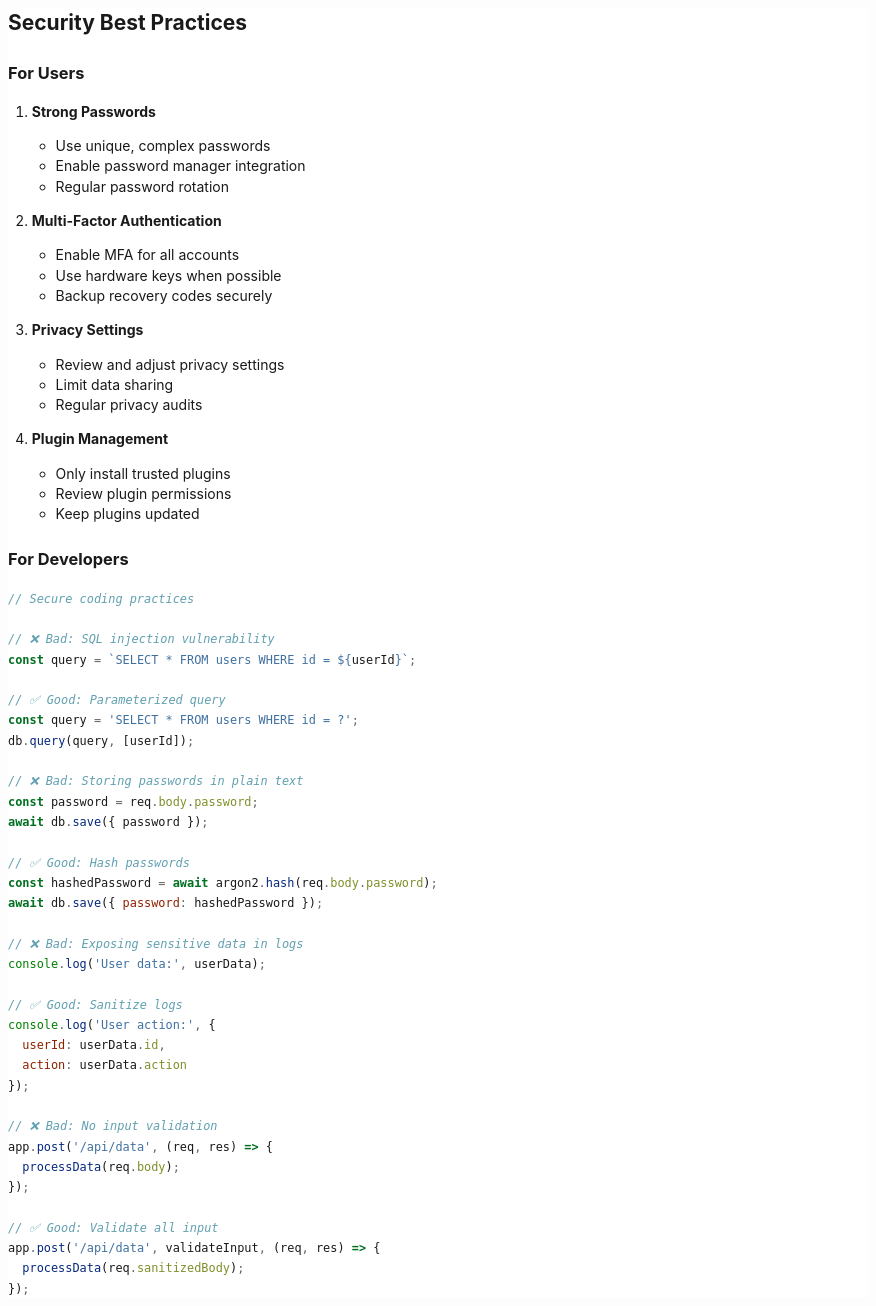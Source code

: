 ## Security Best Practices

### For Users

1. **Strong Passwords**
   - Use unique, complex passwords
   - Enable password manager integration
   - Regular password rotation

2. **Multi-Factor Authentication**
   - Enable MFA for all accounts
   - Use hardware keys when possible
   - Backup recovery codes securely

3. **Privacy Settings**
   - Review and adjust privacy settings
   - Limit data sharing
   - Regular privacy audits

4. **Plugin Management**
   - Only install trusted plugins
   - Review plugin permissions
   - Keep plugins updated

### For Developers

```javascript
// Secure coding practices

// ❌ Bad: SQL injection vulnerability
const query = `SELECT * FROM users WHERE id = ${userId}`;

// ✅ Good: Parameterized query
const query = 'SELECT * FROM users WHERE id = ?';
db.query(query, [userId]);

// ❌ Bad: Storing passwords in plain text
const password = req.body.password;
await db.save({ password });

// ✅ Good: Hash passwords
const hashedPassword = await argon2.hash(req.body.password);
await db.save({ password: hashedPassword });

// ❌ Bad: Exposing sensitive data in logs
console.log('User data:', userData);

// ✅ Good: Sanitize logs
console.log('User action:', { 
  userId: userData.id, 
  action: userData.action 
});

// ❌ Bad: No input validation
app.post('/api/data', (req, res) => {
  processData(req.body);
});

// ✅ Good: Validate all input
app.post('/api/data', validateInput, (req, res) => {
  processData(req.sanitizedBody);
});
```
